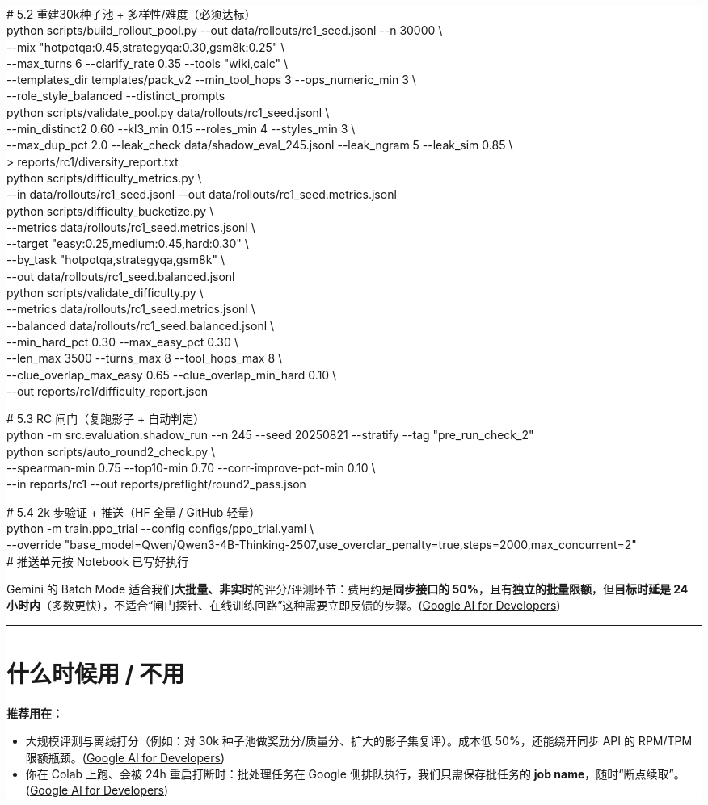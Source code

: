 \# 5.2 重建30k种子池 \+ 多样性/难度（必须达标）  
python scripts/build\_rollout\_pool.py \--out data/rollouts/rc1\_seed.jsonl \--n 30000 \\  
  \--mix "hotpotqa:0.45,strategyqa:0.30,gsm8k:0.25" \\  
  \--max\_turns 6 \--clarify\_rate 0.35 \--tools "wiki,calc" \\  
  \--templates\_dir templates/pack\_v2 \--min\_tool\_hops 3 \--ops\_numeric\_min 3 \\  
  \--role\_style\_balanced \--distinct\_prompts  
python scripts/validate\_pool.py data/rollouts/rc1\_seed.jsonl \\  
  \--min\_distinct2 0.60 \--kl3\_min 0.15 \--roles\_min 4 \--styles\_min 3 \\  
  \--max\_dup\_pct 2.0 \--leak\_check data/shadow\_eval\_245.jsonl \--leak\_ngram 5 \--leak\_sim 0.85 \\  
  \> reports/rc1/diversity\_report.txt  
python scripts/difficulty\_metrics.py \\  
  \--in data/rollouts/rc1\_seed.jsonl \--out data/rollouts/rc1\_seed.metrics.jsonl  
python scripts/difficulty\_bucketize.py \\  
  \--metrics data/rollouts/rc1\_seed.metrics.jsonl \\  
  \--target "easy:0.25,medium:0.45,hard:0.30" \\  
  \--by\_task "hotpotqa,strategyqa,gsm8k" \\  
  \--out data/rollouts/rc1\_seed.balanced.jsonl  
python scripts/validate\_difficulty.py \\  
  \--metrics data/rollouts/rc1\_seed.metrics.jsonl \\  
  \--balanced data/rollouts/rc1\_seed.balanced.jsonl \\  
  \--min\_hard\_pct 0.30 \--max\_easy\_pct 0.30 \\  
  \--len\_max 3500 \--turns\_max 8 \--tool\_hops\_max 8 \\  
  \--clue\_overlap\_max\_easy 0.65 \--clue\_overlap\_min\_hard 0.10 \\  
  \--out reports/rc1/difficulty\_report.json

\# 5.3 RC 闸门（复跑影子 \+ 自动判定）  
python \-m src.evaluation.shadow\_run \--n 245 \--seed 20250821 \--stratify \--tag "pre\_run\_check\_2"  
python scripts/auto\_round2\_check.py \\  
  \--spearman-min 0.75 \--top10-min 0.70 \--corr-improve-pct-min 0.10 \\  
  \--in reports/rc1 \--out reports/preflight/round2\_pass.json

\# 5.4 2k 步验证 \+ 推送（HF 全量 / GitHub 轻量）  
python \-m train.ppo\_trial \--config configs/ppo\_trial.yaml \\  
  \--override "base\_model=Qwen/Qwen3-4B-Thinking-2507,use\_overclar\_penalty=true,steps=2000,max\_concurrent=2"  
\# 推送单元按 Notebook 已写好执行

Gemini 的 Batch Mode 适合我们**大批量、非实时**的评分/评测环节：费用约是**同步接口的 50%**，且有**独立的批量限额**，但**目标时延是 24 小时内**（多数更快），不适合“闸门探针、在线训练回路”这种需要立即反馈的步骤。([Google AI for Developers](https://ai.google.dev/gemini-api/docs/batch-mode))

---

# **什么时候用 / 不用**

**推荐用在：**

* 大规模评测与离线打分（例如：对 30k 种子池做奖励分/质量分、扩大的影子集复评）。成本低 50%，还能绕开同步 API 的 RPM/TPM 限额瓶颈。([Google AI for Developers](https://ai.google.dev/gemini-api/docs/batch-mode))  
* 你在 Colab 上跑、会被 24h 重启打断时：批处理任务在 Google 侧排队执行，我们只需保存批任务的 **job name**，随时“断点续取”。([Google AI for Developers](https://ai.google.dev/gemini-api/docs/batch-mode))
